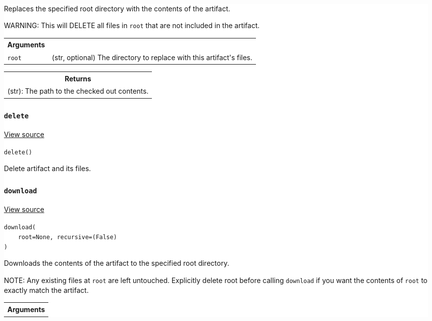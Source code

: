 Replaces the specified root directory with the contents of the artifact.

WARNING: This will DELETE all files in <code>root</code> that are not included in the
artifact.


<table>
<tr><th>Arguments</th></tr>

<tr>
<td>
<code>root</code>
</td>
<td>
(str, optional) The directory to replace with this artifact's files.
</td>
</tr>
</table>




<table>
<tr><th>Returns</th></tr>
<tr>
<td>
(str): The path to the checked out contents.
</td>
</tr>

</table>



<h3 id="delete"><code>delete</code></h3>

<a target="_blank" href="https://www.github.com/wandb/client/tree/18a721ba0f880a64aea802ebd3e2862f394610f4/wandb/apis/public.py#L2771-L2786">View source</a>

<pre><code>delete()</code></pre>

Delete artifact and its files.


<h3 id="download"><code>download</code></h3>

<a target="_blank" href="https://www.github.com/wandb/client/tree/18a721ba0f880a64aea802ebd3e2862f394610f4/wandb/apis/public.py#L2942-L2977">View source</a>

<pre><code>download(
    root=None, recursive=(False)
)</code></pre>

Downloads the contents of the artifact to the specified root directory.

NOTE: Any existing files at <code>root</code> are left untouched. Explicitly delete
root before calling <code>download</code> if you want the contents of <code>root</code> to exactly
match the artifact.


<table>
<tr><th>Arguments</th></tr>
